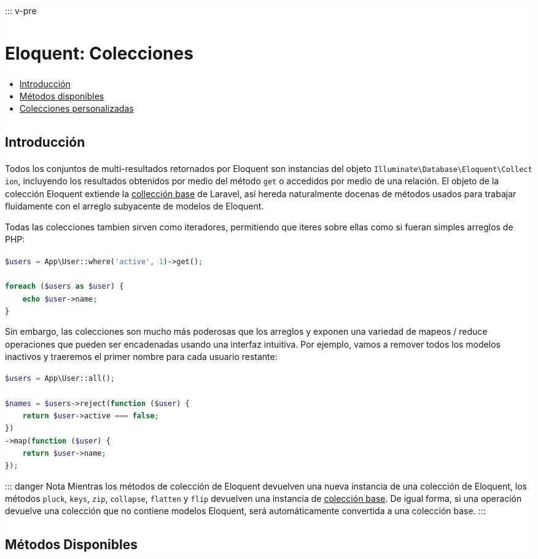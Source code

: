 ::: v-pre

# Eloquent: Colecciones

- [Introducción](#introduction)
- [Métodos disponibles](#available-methods)
- [Colecciones personalizadas](#custom-collections)

<a name="introduction"></a>
## Introducción

Todos los conjuntos de multi-resultados retornados por Eloquent son instancias del objeto `Illuminate\Database\Eloquent\Collection`, incluyendo los resultados obtenidos por medio del método `get` o accedidos por medio de una relación. El objeto de la colección Eloquent extiende la [collección base](/collections.html) de Laravel, así hereda naturalmente docenas de métodos usados para trabajar fluidamente con el arreglo subyacente de modelos de Eloquent.

Todas las colecciones tambien sirven como iteradores, permitiendo que iteres sobre ellas como si fueran simples arreglos de PHP:

```php
$users = App\User::where('active', 1)->get();

foreach ($users as $user) {
    echo $user->name;
}
```

Sin embargo, las colecciones son mucho más poderosas que los arreglos y exponen una variedad de mapeos / reduce operaciones que pueden ser encadenadas usando una interfaz intuitiva. Por ejemplo, vamos a remover todos los modelos inactivos y traeremos el primer nombre para cada usuario restante:

```php
$users = App\User::all();

$names = $users->reject(function ($user) {
    return $user->active === false;
})
->map(function ($user) {
    return $user->name;
});
```

::: danger Nota
Mientras los métodos de colección de Eloquent devuelven una nueva instancia de una colección de Eloquent, los métodos `pluck`, `keys`, `zip`, `collapse`, `flatten` y `flip` devuelven una instancia de [colección base](/collections.html). De igual forma, si una operación devuelve una colección que no contiene modelos Eloquent, será automáticamente convertida a una colección base.
:::

<a name="available-methods"></a>
## Métodos Disponibles
